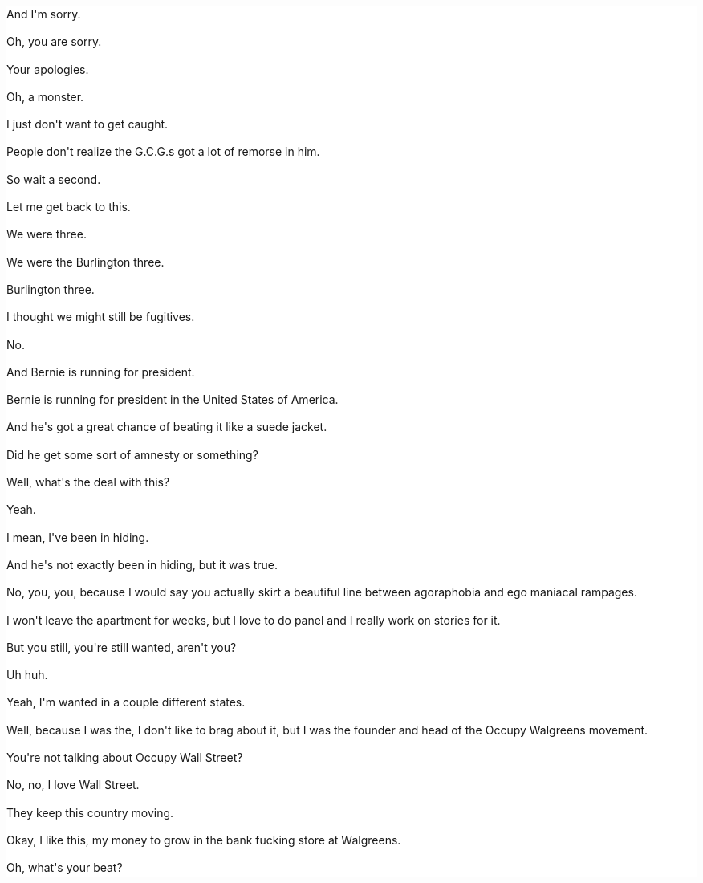 And I'm sorry.

Oh, you are sorry.

Your apologies.

Oh, a monster.

I just don't want to get caught.

People don't realize the G.C.G.s got a lot of remorse in him.

So wait a second.

Let me get back to this.

We were three.

We were the Burlington three.

Burlington three.

I thought we might still be fugitives.

No.

And Bernie is running for president.

Bernie is running for president in the United States of America.

And he's got a great chance of beating it like a suede jacket.

Did he get some sort of amnesty or something?

Well, what's the deal with this?

Yeah.

I mean, I've been in hiding.

And he's not exactly been in hiding, but it was true.

No, you, you, because I would say you actually skirt a beautiful line between agoraphobia and ego maniacal rampages.

I won't leave the apartment for weeks, but I love to do panel and I really work on stories for it.

But you still, you're still wanted, aren't you?

Uh huh.

Yeah, I'm wanted in a couple different states.

Well, because I was the, I don't like to brag about it, but I was the founder and head of the Occupy Walgreens movement.

You're not talking about Occupy Wall Street?

No, no, I love Wall Street.

They keep this country moving.

Okay, I like this, my money to grow in the bank fucking store at Walgreens.

Oh, what's your beat?
